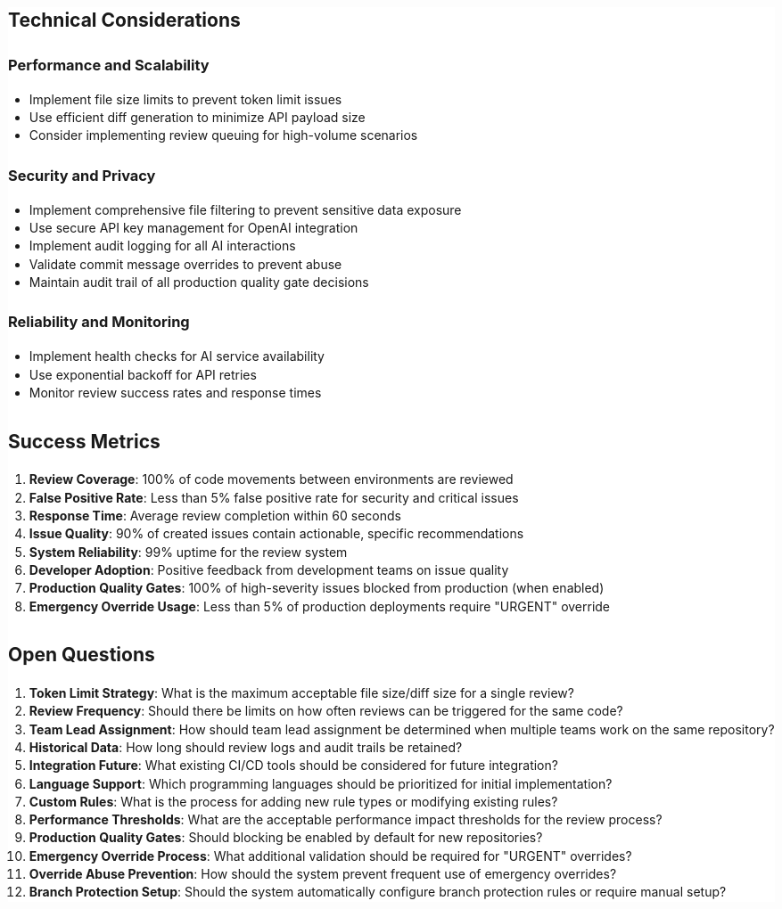 ## Technical Considerations

### **Performance and Scalability**
- Implement file size limits to prevent token limit issues
- Use efficient diff generation to minimize API payload size
- Consider implementing review queuing for high-volume scenarios

### **Security and Privacy**
- Implement comprehensive file filtering to prevent sensitive data exposure
- Use secure API key management for OpenAI integration
- Implement audit logging for all AI interactions
- Validate commit message overrides to prevent abuse
- Maintain audit trail of all production quality gate decisions

### **Reliability and Monitoring**
- Implement health checks for AI service availability
- Use exponential backoff for API retries
- Monitor review success rates and response times

## Success Metrics

1. **Review Coverage**: 100% of code movements between environments are reviewed
2. **False Positive Rate**: Less than 5% false positive rate for security and critical issues
3. **Response Time**: Average review completion within 60 seconds
4. **Issue Quality**: 90% of created issues contain actionable, specific recommendations
5. **System Reliability**: 99% uptime for the review system
6. **Developer Adoption**: Positive feedback from development teams on issue quality
7. **Production Quality Gates**: 100% of high-severity issues blocked from production (when enabled)
8. **Emergency Override Usage**: Less than 5% of production deployments require "URGENT" override

## Open Questions

1. **Token Limit Strategy**: What is the maximum acceptable file size/diff size for a single review?
2. **Review Frequency**: Should there be limits on how often reviews can be triggered for the same code?
3. **Team Lead Assignment**: How should team lead assignment be determined when multiple teams work on the same repository?
4. **Historical Data**: How long should review logs and audit trails be retained?
5. **Integration Future**: What existing CI/CD tools should be considered for future integration?
6. **Language Support**: Which programming languages should be prioritized for initial implementation?
7. **Custom Rules**: What is the process for adding new rule types or modifying existing rules?
8. **Performance Thresholds**: What are the acceptable performance impact thresholds for the review process?
9. **Production Quality Gates**: Should blocking be enabled by default for new repositories?
10. **Emergency Override Process**: What additional validation should be required for "URGENT" overrides?
11. **Override Abuse Prevention**: How should the system prevent frequent use of emergency overrides?
12. **Branch Protection Setup**: Should the system automatically configure branch protection rules or require manual setup?
